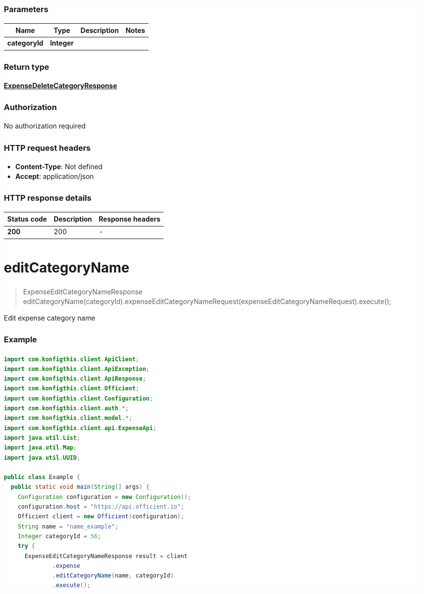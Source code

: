 ```java

```

### Parameters

| Name | Type | Description  | Notes |
|------------- | ------------- | ------------- | -------------|
| **categoryId** | **Integer**|  | |

### Return type

[**ExpenseDeleteCategoryResponse**](ExpenseDeleteCategoryResponse.md)

### Authorization

No authorization required

### HTTP request headers

 - **Content-Type**: Not defined
 - **Accept**: application/json

### HTTP response details
| Status code | Description | Response headers |
|-------------|-------------|------------------|
| **200** | 200 |  -  |

<a name="editCategoryName"></a>
# **editCategoryName**
> ExpenseEditCategoryNameResponse editCategoryName(categoryId).expenseEditCategoryNameRequest(expenseEditCategoryNameRequest).execute();

Edit expense category name



### Example
```java
import com.konfigthis.client.ApiClient;
import com.konfigthis.client.ApiException;
import com.konfigthis.client.ApiResponse;
import com.konfigthis.client.Officient;
import com.konfigthis.client.Configuration;
import com.konfigthis.client.auth.*;
import com.konfigthis.client.model.*;
import com.konfigthis.client.api.ExpenseApi;
import java.util.List;
import java.util.Map;
import java.util.UUID;

public class Example {
  public static void main(String[] args) {
    Configuration configuration = new Configuration();
    configuration.host = "https://api.officient.io";
    Officient client = new Officient(configuration);
    String name = "name_example";
    Integer categoryId = 56;
    try {
      ExpenseEditCategoryNameResponse result = client
              .expense
              .editCategoryName(name, categoryId)
              .execute();
```